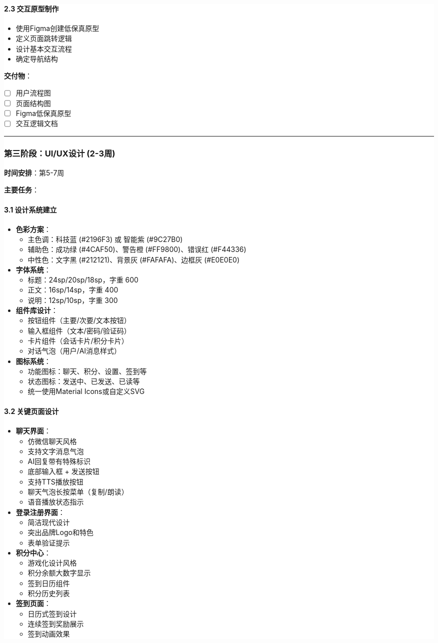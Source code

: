 #### 2.3 交互原型制作
- 使用Figma创建低保真原型
- 定义页面跳转逻辑
- 设计基本交互流程
- 确定导航结构

**交付物**：
- [ ] 用户流程图
- [ ] 页面结构图
- [ ] Figma低保真原型
- [ ] 交互逻辑文档

---

### 第三阶段：UI/UX设计 (2-3周)

**时间安排**：第5-7周

**主要任务**：

#### 3.1 设计系统建立
- **色彩方案**：
  - 主色调：科技蓝 (#2196F3) 或 智能紫 (#9C27B0)
  - 辅助色：成功绿 (#4CAF50)、警告橙 (#FF9800)、错误红 (#F44336)
  - 中性色：文字黑 (#212121)、背景灰 (#FAFAFA)、边框灰 (#E0E0E0)
- **字体系统**：
  - 标题：24sp/20sp/18sp，字重 600
  - 正文：16sp/14sp，字重 400
  - 说明：12sp/10sp，字重 300
- **组件库设计**：
  - 按钮组件（主要/次要/文本按钮）
  - 输入框组件（文本/密码/验证码）
  - 卡片组件（会话卡片/积分卡片）
  - 对话气泡（用户/AI消息样式）
- **图标系统**：
  - 功能图标：聊天、积分、设置、签到等
  - 状态图标：发送中、已发送、已读等
  - 统一使用Material Icons或自定义SVG

#### 3.2 关键页面设计
- **聊天界面**：
  - 仿微信聊天风格
  - 支持文字消息气泡
  - AI回复带有特殊标识
  - 底部输入框 + 发送按钮
  - 支持TTS播放按钮
  - 聊天气泡长按菜单（复制/朗读）
  - 语音播放状态指示
- **登录注册界面**：
  - 简洁现代设计
  - 突出品牌Logo和特色
  - 表单验证提示
- **积分中心**：
  - 游戏化设计风格
  - 积分余额大数字显示
  - 签到日历组件
  - 积分历史列表
- **签到页面**：
  - 日历式签到设计
  - 连续签到奖励展示
  - 签到动画效果

